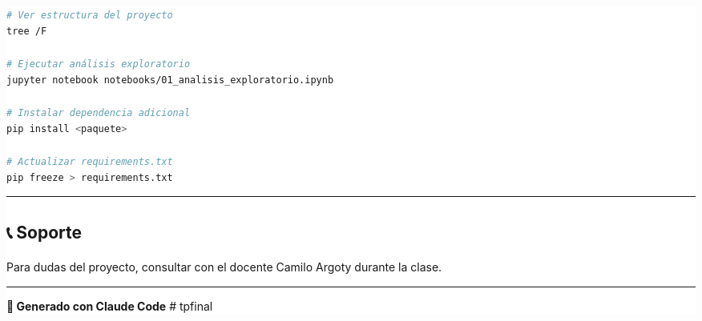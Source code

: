 ```bash
# Ver estructura del proyecto
tree /F

# Ejecutar análisis exploratorio
jupyter notebook notebooks/01_analisis_exploratorio.ipynb

# Instalar dependencia adicional
pip install <paquete>

# Actualizar requirements.txt
pip freeze > requirements.txt
```

---

## 📞 Soporte

Para dudas del proyecto, consultar con el docente Camilo Argoty durante la clase.

---

**🤖 Generado con Claude Code**
#   t p f i n a l 
 
 